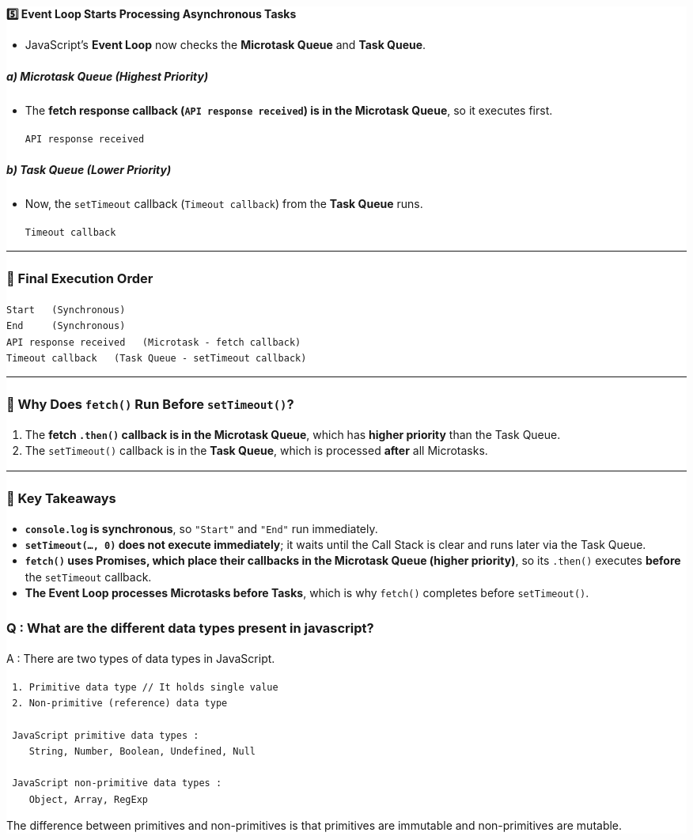 #### **5️⃣ Event Loop Starts Processing Asynchronous Tasks**
- JavaScript’s **Event Loop** now checks the **Microtask Queue** and **Task Queue**.

##### **a) Microtask Queue (Highest Priority)**
- The **fetch response callback (`API response received`) is in the Microtask Queue**, so it executes first.
  ```
  API response received
  ```

##### **b) Task Queue (Lower Priority)**
- Now, the `setTimeout` callback (`Timeout callback`) from the **Task Queue** runs.
  ```
  Timeout callback
  ```

---

### **🔹 Final Execution Order**
```
Start   (Synchronous)  
End     (Synchronous)  
API response received   (Microtask - fetch callback)  
Timeout callback   (Task Queue - setTimeout callback)  
```

---

### **🔹 Why Does `fetch()` Run Before `setTimeout()`?**
1. The **fetch `.then()` callback is in the Microtask Queue**, which has **higher priority** than the Task Queue.
2. The `setTimeout()` callback is in the **Task Queue**, which is processed **after** all Microtasks.

---

### **🔹 Key Takeaways**
- **`console.log` is synchronous**, so `"Start"` and `"End"` run immediately.
- **`setTimeout(…, 0)` does not execute immediately**; it waits until the Call Stack is clear and runs later via the Task Queue.
- **`fetch()` uses Promises, which place their callbacks in the Microtask Queue (higher priority)**, so its `.then()` executes **before** the `setTimeout` callback.
- **The Event Loop processes Microtasks before Tasks**, which is why `fetch()` completes before `setTimeout()`.

### Q : What are the different data types present in javascript?
A : There are two types of data types in JavaScript.
~~~
 1. Primitive data type // It holds single value
 2. Non-primitive (reference) data type

 JavaScript primitive data types : 
    String, Number, Boolean, Undefined, Null

 JavaScript non-primitive data types : 
    Object, Array, RegExp
~~~
The difference between primitives and non-primitives is that primitives are immutable and non-primitives are mutable.
